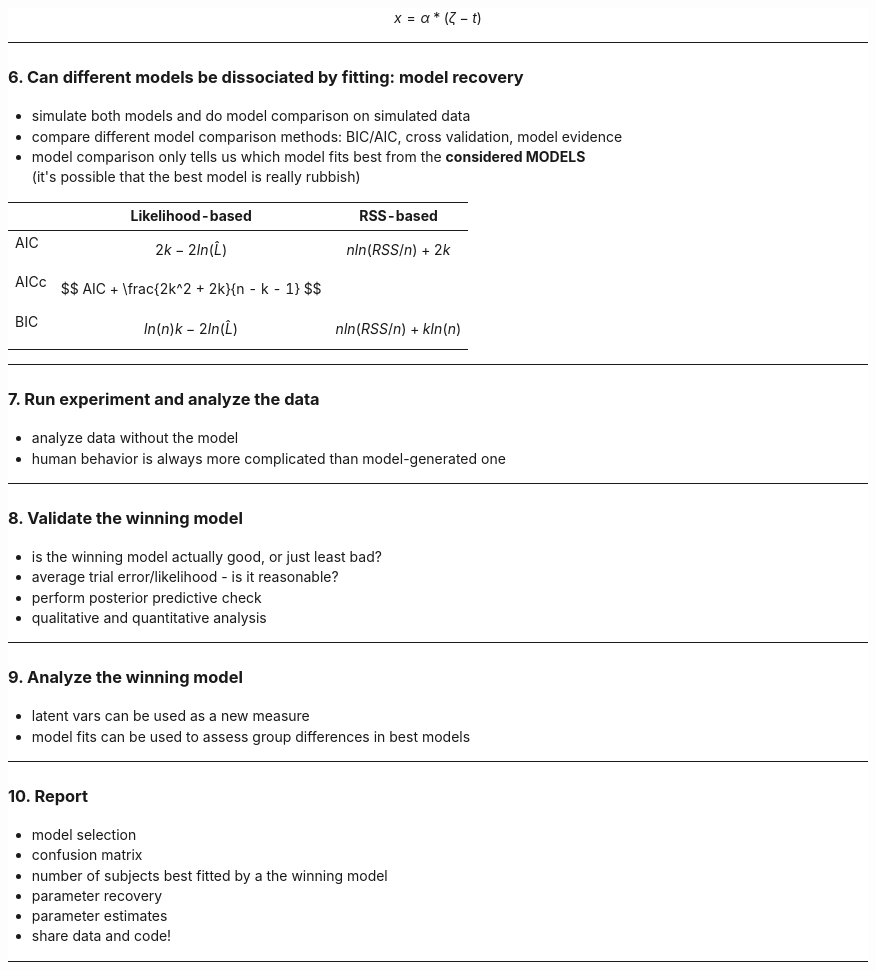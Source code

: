 $$x = \alpha * (\zeta - t)$$

---

### 6. Can different models be dissociated by fitting: model recovery
- simulate both models and do model comparison on simulated data
- compare different model comparison methods:
BIC/AIC, cross validation, model evidence
- model comparison only tells us which model fits best from the **considered MODELS**  
 (it's possible that the best model is really rubbish)


 | | Likelihood-based   |      RSS-based      |
 |----|----------|:-------------:|
 | AIC | $$2k - 2ln(\hat{L})$$ |  $$nln(RSS/n) +2k$$ |
 | AICc | $$ AIC + \frac{2k^2 + 2k}{n - k - 1} $$ |    |
 | BIC | $$ln(n)k - 2ln(\hat{L})$$ | $$nln(RSS/n) + kln(n)$$ |


---

### 7. Run experiment and analyze the data
- analyze data without the model
- human behavior is always more complicated than model-generated one

---

### 8. Validate the winning model
- is the winning model actually good, or just least bad?
- average trial error/likelihood - is it reasonable?
- perform posterior predictive check
- qualitative and quantitative analysis

---

### 9. Analyze the winning model
- latent vars can be used as a new measure
- model fits can be used to assess group differences in best models

---

### 10. Report
- model selection
- confusion matrix
- number of subjects best fitted by a the winning model
- parameter recovery
- parameter estimates
- share data and code!

---
